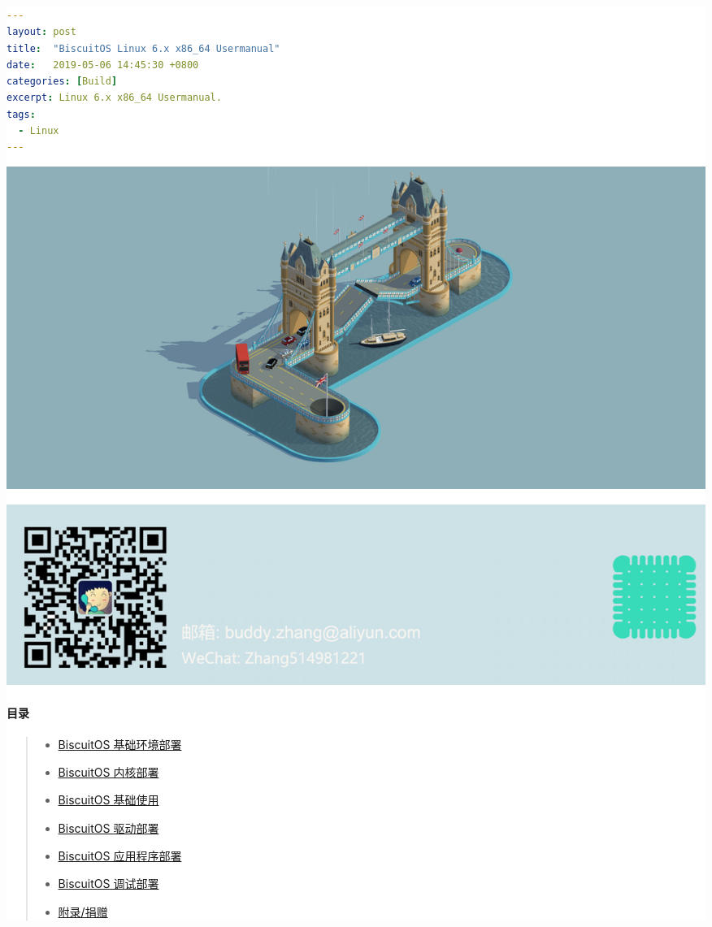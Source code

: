 ```yaml
---
layout: post
title:  "BiscuitOS Linux 6.x x86_64 Usermanual"
date:   2019-05-06 14:45:30 +0800
categories: [Build]
excerpt: Linux 6.x x86_64 Usermanual.
tags:
  - Linux
---
```


![](/assets/PDB/BiscuitOS/kernel/IND00000L0.PNG)

![](/assets/PDB/RPI/RPI100100.png)

#### 目录

> - [BiscuitOS 基础环境部署](#A)
>
> - [BiscuitOS 内核部署](#C)
>
> - [BiscuitOS 基础使用](#D)
>
> - [BiscuitOS 驱动部署](#E)
>
> - [BiscuitOS 应用程序部署](#F)
>
> - [BiscuitOS 调试部署](#G)
>
> - [附录/捐赠](#Z)
